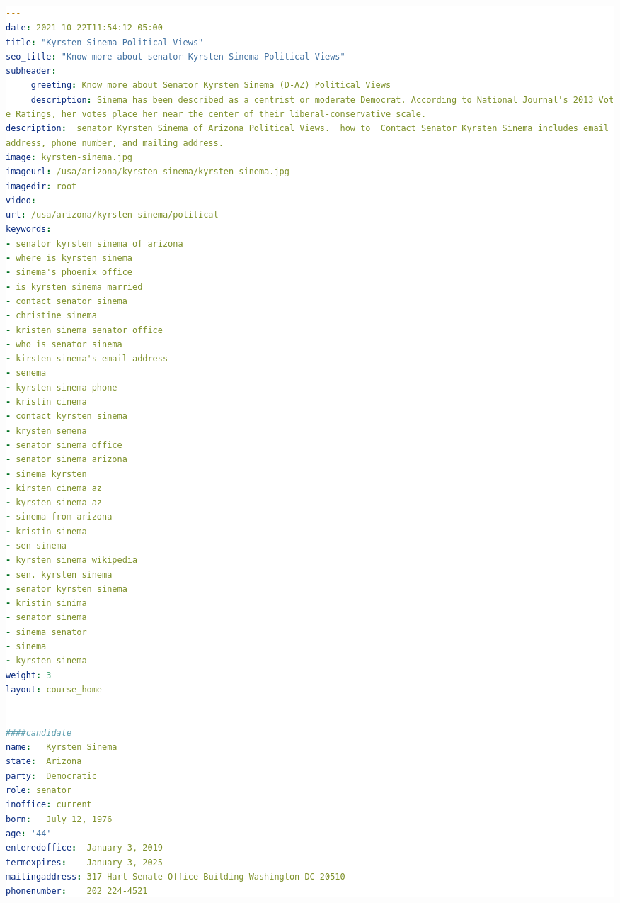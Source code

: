 ```yaml
---
date: 2021-10-22T11:54:12-05:00
title: "Kyrsten Sinema Political Views"
seo_title: "Know more about senator Kyrsten Sinema Political Views"
subheader:
     greeting: Know more about Senator Kyrsten Sinema (D-AZ) Political Views
     description: Sinema has been described as a centrist or moderate Democrat. According to National Journal's 2013 Vote Ratings, her votes place her near the center of their liberal-conservative scale.
description:  senator Kyrsten Sinema of Arizona Political Views.  how to  Contact Senator Kyrsten Sinema includes email address, phone number, and mailing address.
image: kyrsten-sinema.jpg
imageurl: /usa/arizona/kyrsten-sinema/kyrsten-sinema.jpg
imagedir: root
video: 
url: /usa/arizona/kyrsten-sinema/political
keywords:
- senator kyrsten sinema of arizona
- where is kyrsten sinema
- sinema's phoenix office
- is kyrsten sinema married
- contact senator sinema
- christine sinema
- kristen sinema senator office
- who is senator sinema
- kirsten sinema's email address
- senema
- kyrsten sinema phone
- kristin cinema
- contact kyrsten sinema
- krysten semena
- senator sinema office
- senator sinema arizona
- sinema kyrsten
- kirsten cinema az
- kyrsten sinema az
- sinema from arizona
- kristin sinema
- sen sinema
- kyrsten sinema wikipedia
- sen. kyrsten sinema
- senator kyrsten sinema
- kristin sinima
- senator sinema
- sinema senator
- sinema
- kyrsten sinema
weight: 3
layout: course_home


####candidate
name:	Kyrsten Sinema
state:	Arizona
party:	Democratic
role: senator
inoffice: current
born:	July 12, 1976 
age: '44'
enteredoffice:	January 3, 2019
termexpires:	January 3, 2025
mailingaddress:	317 Hart Senate Office Building Washington DC 20510
phonenumber:	202 224-4521
```